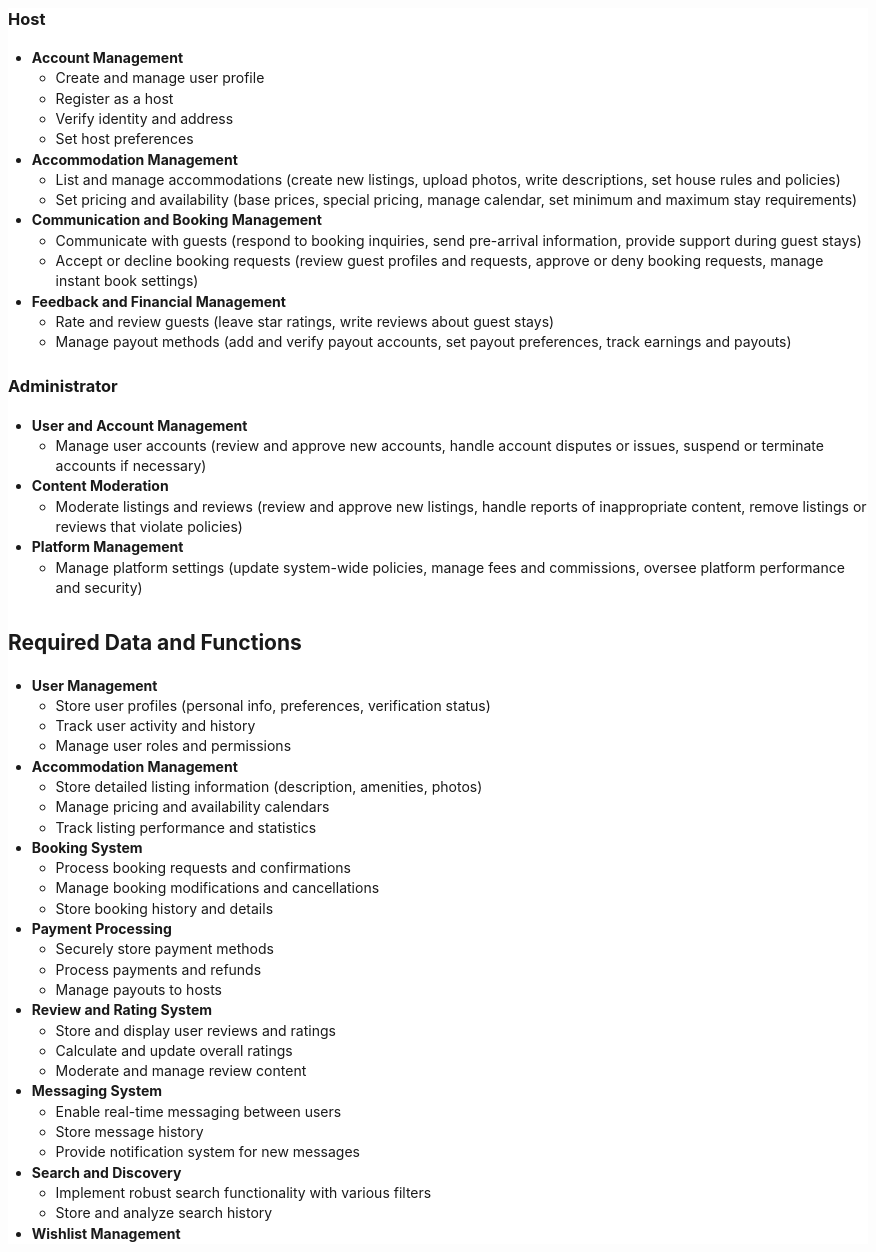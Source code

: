 ### **Host**
- **Account Management**
  - Create and manage user profile
  - Register as a host
  - Verify identity and address
  - Set host preferences
- **Accommodation Management**
  - List and manage accommodations (create new listings, upload photos, write descriptions, set house rules and policies)
  - Set pricing and availability (base prices, special pricing, manage calendar, set minimum and maximum stay requirements)
- **Communication and Booking Management**
  - Communicate with guests (respond to booking inquiries, send pre-arrival information, provide support during guest stays)
  - Accept or decline booking requests (review guest profiles and requests, approve or deny booking requests, manage instant book settings)
- **Feedback and Financial Management**
  - Rate and review guests (leave star ratings, write reviews about guest stays)
  - Manage payout methods (add and verify payout accounts, set payout preferences, track earnings and payouts)

### **Administrator**
- **User and Account Management**
  - Manage user accounts (review and approve new accounts, handle account disputes or issues, suspend or terminate accounts if necessary)
- **Content Moderation**
  - Moderate listings and reviews (review and approve new listings, handle reports of inappropriate content, remove listings or reviews that violate policies)
- **Platform Management**
  - Manage platform settings (update system-wide policies, manage fees and commissions, oversee platform performance and security)

## Required Data and Functions

- **User Management**
  - Store user profiles (personal info, preferences, verification status)
  - Track user activity and history
  - Manage user roles and permissions
- **Accommodation Management**
  - Store detailed listing information (description, amenities, photos)
  - Manage pricing and availability calendars
  - Track listing performance and statistics
- **Booking System**
  - Process booking requests and confirmations
  - Manage booking modifications and cancellations
  - Store booking history and details
- **Payment Processing**
  - Securely store payment methods
  - Process payments and refunds
  - Manage payouts to hosts
- **Review and Rating System**
  - Store and display user reviews and ratings
  - Calculate and update overall ratings
  - Moderate and manage review content
- **Messaging System**
  - Enable real-time messaging between users
  - Store message history
  - Provide notification system for new messages
- **Search and Discovery**
  - Implement robust search functionality with various filters
  - Store and analyze search history
- **Wishlist Management**